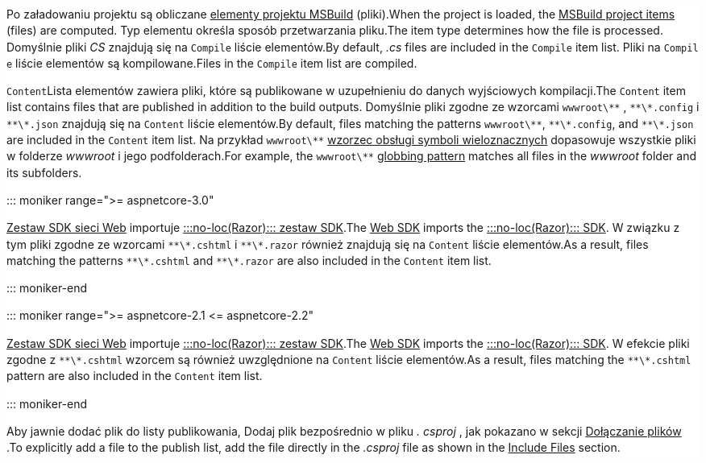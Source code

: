 <span data-ttu-id="59ad6-119">Po załadowaniu projektu są obliczane [elementy projektu MSBuild](/visualstudio/msbuild/common-msbuild-project-items) (pliki).</span><span class="sxs-lookup"><span data-stu-id="59ad6-119">When the project is loaded, the [MSBuild project items](/visualstudio/msbuild/common-msbuild-project-items) (files) are computed.</span></span> <span data-ttu-id="59ad6-120">Typ elementu określa sposób przetwarzania pliku.</span><span class="sxs-lookup"><span data-stu-id="59ad6-120">The item type determines how the file is processed.</span></span> <span data-ttu-id="59ad6-121">Domyślnie pliki *CS* znajdują się na `Compile` liście elementów.</span><span class="sxs-lookup"><span data-stu-id="59ad6-121">By default, *.cs* files are included in the `Compile` item list.</span></span> <span data-ttu-id="59ad6-122">Pliki na `Compile` liście elementów są kompilowane.</span><span class="sxs-lookup"><span data-stu-id="59ad6-122">Files in the `Compile` item list are compiled.</span></span>

<span data-ttu-id="59ad6-123">`Content`Lista elementów zawiera pliki, które są publikowane w uzupełnieniu do danych wyjściowych kompilacji.</span><span class="sxs-lookup"><span data-stu-id="59ad6-123">The `Content` item list contains files that are published in addition to the build outputs.</span></span> <span data-ttu-id="59ad6-124">Domyślnie pliki zgodne ze wzorcami `wwwroot\**` , `**\*.config` i `**\*.json` znajdują się na `Content` liście elementów.</span><span class="sxs-lookup"><span data-stu-id="59ad6-124">By default, files matching the patterns `wwwroot\**`, `**\*.config`, and `**\*.json` are included in the `Content` item list.</span></span> <span data-ttu-id="59ad6-125">Na przykład `wwwroot\**` [wzorzec obsługi symboli wieloznacznych](https://gruntjs.com/configuring-tasks#globbing-patterns) dopasowuje wszystkie pliki w folderze *wwwroot* i jego podfolderach.</span><span class="sxs-lookup"><span data-stu-id="59ad6-125">For example, the `wwwroot\**` [globbing pattern](https://gruntjs.com/configuring-tasks#globbing-patterns) matches all files in the *wwwroot* folder and its subfolders.</span></span>

::: moniker range=">= aspnetcore-3.0"

<span data-ttu-id="59ad6-126">[Zestaw SDK sieci Web](xref:razor-pages/web-sdk) importuje [ :::no-loc(Razor)::: zestaw SDK](xref:razor-pages/sdk).</span><span class="sxs-lookup"><span data-stu-id="59ad6-126">The [Web SDK](xref:razor-pages/web-sdk) imports the [:::no-loc(Razor)::: SDK](xref:razor-pages/sdk).</span></span> <span data-ttu-id="59ad6-127">W związku z tym pliki zgodne ze wzorcami `**\*.cshtml` i `**\*.razor` również znajdują się na `Content` liście elementów.</span><span class="sxs-lookup"><span data-stu-id="59ad6-127">As a result, files matching the patterns `**\*.cshtml` and `**\*.razor` are also included in the `Content` item list.</span></span>

::: moniker-end

::: moniker range=">= aspnetcore-2.1 <= aspnetcore-2.2"

<span data-ttu-id="59ad6-128">[Zestaw SDK sieci Web](xref:razor-pages/web-sdk) importuje [ :::no-loc(Razor)::: zestaw SDK](xref:razor-pages/sdk).</span><span class="sxs-lookup"><span data-stu-id="59ad6-128">The [Web SDK](xref:razor-pages/web-sdk) imports the [:::no-loc(Razor)::: SDK](xref:razor-pages/sdk).</span></span> <span data-ttu-id="59ad6-129">W efekcie pliki zgodne z `**\*.cshtml` wzorcem są również uwzględnione na `Content` liście elementów.</span><span class="sxs-lookup"><span data-stu-id="59ad6-129">As a result, files matching the `**\*.cshtml` pattern are also included in the `Content` item list.</span></span>

::: moniker-end

<span data-ttu-id="59ad6-130">Aby jawnie dodać plik do listy publikowania, Dodaj plik bezpośrednio w pliku *. csproj* , jak pokazano w sekcji [Dołączanie plików](#include-files) .</span><span class="sxs-lookup"><span data-stu-id="59ad6-130">To explicitly add a file to the publish list, add the file directly in the *.csproj* file as shown in the [Include Files](#include-files) section.</span></span>
